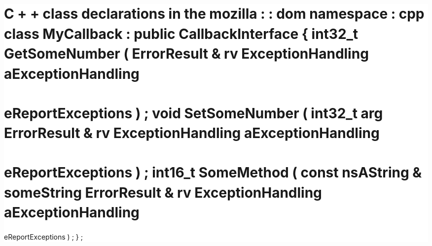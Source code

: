 C
+
+
class
declarations
in
the
mozilla
:
:
dom
namespace
:
cpp
class
MyCallback
:
public
CallbackInterface
{
int32_t
GetSomeNumber
(
ErrorResult
&
rv
ExceptionHandling
aExceptionHandling
=
eReportExceptions
)
;
void
SetSomeNumber
(
int32_t
arg
ErrorResult
&
rv
ExceptionHandling
aExceptionHandling
=
eReportExceptions
)
;
int16_t
SomeMethod
(
const
nsAString
&
someString
ErrorResult
&
rv
ExceptionHandling
aExceptionHandling
=
eReportExceptions
)
;
}
;